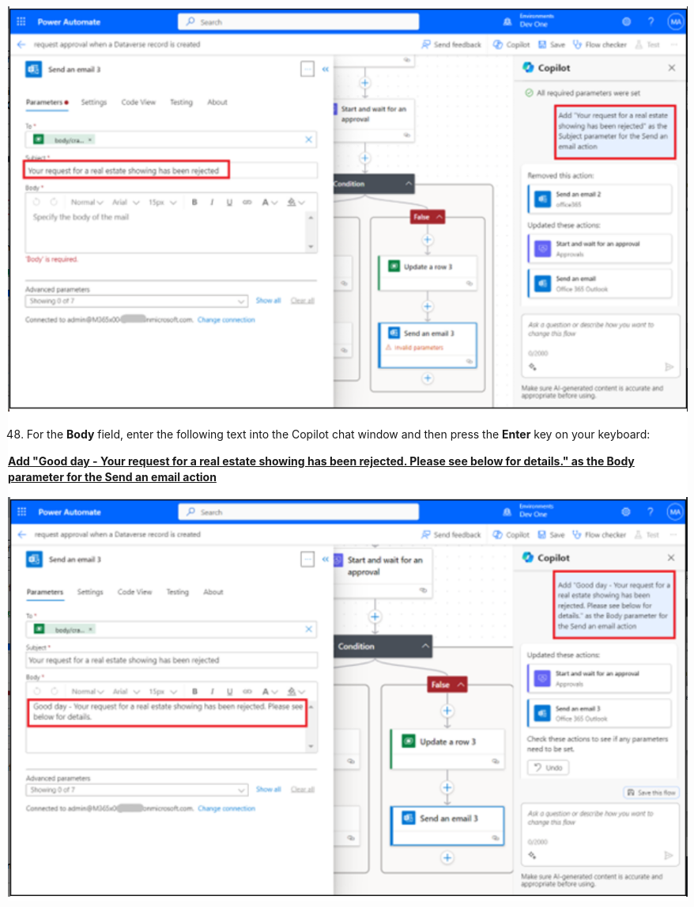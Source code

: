 ![](./media/image46.png)

48. For the **Body** field, enter the following text into the Copilot
    chat window and then press the **Enter** key on your keyboard:

[**Add "Good day - Your request for a real estate showing has been
rejected. Please see below for details." as the Body parameter for the
Send an email action**](urn:gd:lg:a:send-vm-keys)

![](./media/image47.png)
